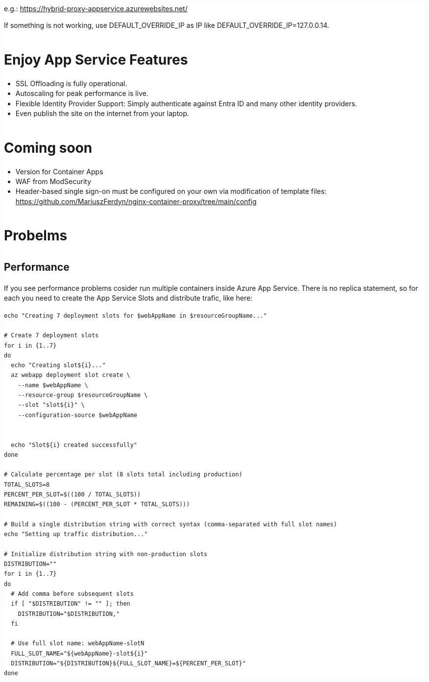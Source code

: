 e.g.: https://hybrid-proxy-appservice.azurewebsites.net/

If something is not working, use DEFAULT_OVERRIDE_IP as IP like DEFAULT_OVERRIDE_IP=127.0.0.14.
# Enjoy App Service Features
- SSL Offloading is fully operational.
- Autoscaling for peak performance is live.
- Flexible Identity Provider Support: Simply authenticate against Entra ID and many other identity providers.
- Even publish the site on the internet from your laptop.
# Coming soon
- Version for Container Apps
- WAF from ModSecurity
- Header-based single sign-on must be configured on your own via modification of template files: https://github.com/MariuszFerdyn/nginx-container-proxy/tree/main/config
# Probelms
## Performance

If you see performance problems cosider run multiple containers inside Azure App Service. There is no replica statement, so for each you need to create the App Service Slots and distribute trafic, like here:
```
echo "Creating 7 deployment slots for $webAppName in $resourceGroupName..."

# Create 7 deployment slots
for i in {1..7}
do
  echo "Creating slot${i}..."
  az webapp deployment slot create \
    --name $webAppName \
    --resource-group $resourceGroupName \
    --slot "slot${i}" \
    --configuration-source $webAppName
  

  echo "Slot${i} created successfully"
done

# Calculate percentage per slot (8 slots total including production)
TOTAL_SLOTS=8
PERCENT_PER_SLOT=$((100 / TOTAL_SLOTS))
REMAINING=$((100 - (PERCENT_PER_SLOT * TOTAL_SLOTS)))

# Build a single distribution string with correct syntax (comma-separated with full slot names)
echo "Setting up traffic distribution..."

# Initialize distribution string with non-production slots
DISTRIBUTION=""
for i in {1..7}
do
  # Add comma before subsequent slots
  if [ "$DISTRIBUTION" != "" ]; then
    DISTRIBUTION="$DISTRIBUTION,"
  fi
  
  # Use full slot name: webAppName-slotN
  FULL_SLOT_NAME="${webAppName}-slot${i}"
  DISTRIBUTION="${DISTRIBUTION}${FULL_SLOT_NAME}=${PERCENT_PER_SLOT}"
done

```